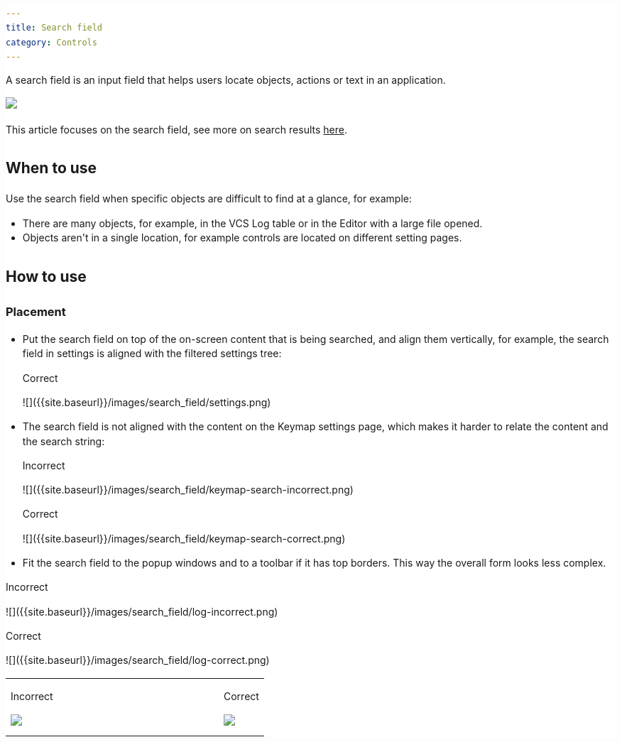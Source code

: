 ```yaml
---
title: Search field
category: Controls
---
```


A search field is an input field that helps users locate objects, actions or text in an application.

![]({{site.baseurl}}/images/search_field/example.png)

This article focuses on the search field, see more on search results [here]({{site.baseurl}}/controls/search_results/). 

## When to use

Use the search field when specific objects are difficult to find at a glance, for example:

* There are many objects, for example, in the VCS Log table or in the Editor with a large file opened.
* Objects aren't in a single location, for example controls are located on different setting pages. 

## How to use  
### Placement

* Put the search field on top of the on-screen content that is being searched, and align them vertically, for example, the search field in settings is aligned with the filtered settings tree: 
   <p class="label correct">Correct</p>
   ![]({{site.baseurl}}/images/search_field/settings.png)

* The search field is not aligned with the content on the Keymap settings page, which makes it harder to relate the content and the search string:
   <p class="label incorrect">Incorrect</p>
   ![]({{site.baseurl}}/images/search_field/keymap-search-incorrect.png)

   <p class="label correct">Correct</p>
   ![]({{site.baseurl}}/images/search_field/keymap-search-correct.png)

*   Fit the search field to the popup windows and to a toolbar if it has top borders. This way the overall form looks less complex. 
   <p class="label incorrect">Incorrect</p>
   ![]({{site.baseurl}}/images/search_field/log-incorrect.png)

   <p class="label correct">Correct</p>
   ![]({{site.baseurl}}/images/search_field/log-correct.png)


<table>
<col width="300px">
    <tr>
        <td> <p class="label incorrect">Incorrect</p> </td>
        <td> <p class="label correct">Correct</p> </td>
    </tr>
    <tr>
        <td> <img src="{{site.baseurl}}/images/search_field/popup-incorrect.png" style="margin-top: -5px; margin-bottom: 5px;"> </td>
        <td> <img src="{{site.baseurl}}/images/search_field/popup-correct.png" style="margin-top: -5px; margin-bottom: 5px;"> </td>
    </tr>
</table>
